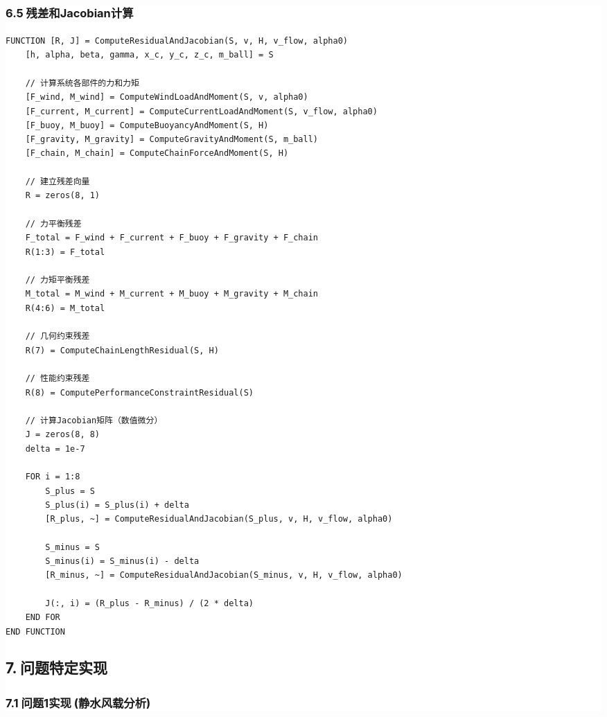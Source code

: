 ### 6.5 残差和Jacobian计算

```  
FUNCTION [R, J] = ComputeResidualAndJacobian(S, v, H, v_flow, alpha0)
    [h, alpha, beta, gamma, x_c, y_c, z_c, m_ball] = S
    
    // 计算系统各部件的力和力矩
    [F_wind, M_wind] = ComputeWindLoadAndMoment(S, v, alpha0)
    [F_current, M_current] = ComputeCurrentLoadAndMoment(S, v_flow, alpha0)  
    [F_buoy, M_buoy] = ComputeBuoyancyAndMoment(S, H)
    [F_gravity, M_gravity] = ComputeGravityAndMoment(S, m_ball)
    [F_chain, M_chain] = ComputeChainForceAndMoment(S, H)
    
    // 建立残差向量
    R = zeros(8, 1)
    
    // 力平衡残差
    F_total = F_wind + F_current + F_buoy + F_gravity + F_chain
    R(1:3) = F_total
    
    // 力矩平衡残差
    M_total = M_wind + M_current + M_buoy + M_gravity + M_chain
    R(4:6) = M_total
    
    // 几何约束残差
    R(7) = ComputeChainLengthResidual(S, H)
    
    // 性能约束残差  
    R(8) = ComputePerformanceConstraintResidual(S)
    
    // 计算Jacobian矩阵（数值微分）
    J = zeros(8, 8)
    delta = 1e-7
    
    FOR i = 1:8
        S_plus = S
        S_plus(i) = S_plus(i) + delta
        [R_plus, ~] = ComputeResidualAndJacobian(S_plus, v, H, v_flow, alpha0)
        
        S_minus = S  
        S_minus(i) = S_minus(i) - delta
        [R_minus, ~] = ComputeResidualAndJacobian(S_minus, v, H, v_flow, alpha0)
        
        J(:, i) = (R_plus - R_minus) / (2 * delta)
    END FOR
END FUNCTION
```

## 7. 问题特定实现

### 7.1 问题1实现 (静水风载分析)
